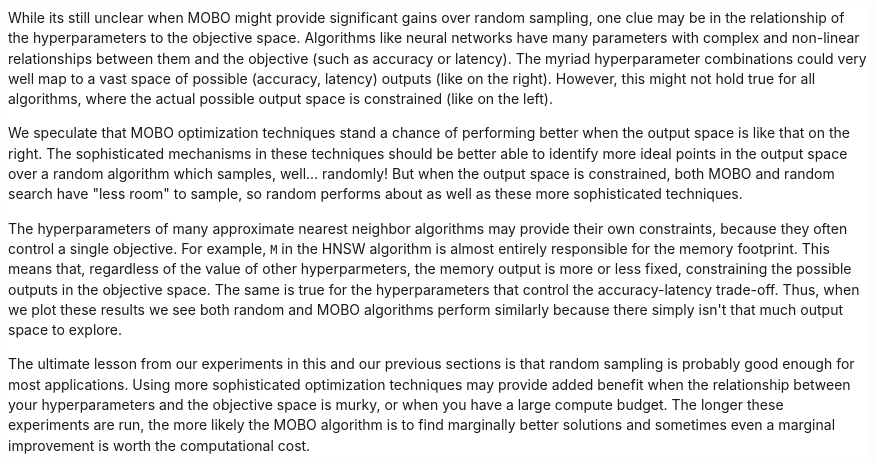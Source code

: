 While its still unclear when MOBO might provide significant gains over random sampling, one clue may be in the relationship of the hyperparameters to the objective space. Algorithms like neural networks have many parameters with complex and non-linear relationships between them and the objective (such as accuracy or latency). The myriad hyperparameter combinations could very well map to a vast space of possible (accuracy, latency) outputs (like on the right). However, this might not hold true for all algorithms, where the actual possible output space is constrained (like on the left).






We speculate that MOBO optimization techniques stand a chance of performing better when the output space is like that on the right. The sophisticated mechanisms in these techniques should be better able to identify more ideal points in the output space over a random algorithm which samples, well... randomly! But when the output space is constrained, both MOBO and random search have "less room" to sample, so random performs about as well as these more sophisticated techniques. 








The hyperparameters of many approximate nearest neighbor algorithms may provide their own constraints, because they often control a single objective. For example, `M` in the HNSW algorithm is almost entirely responsible for the memory footprint. This means that, regardless of the value of other hyperparmeters, the memory output is more or less fixed, constraining the possible outputs in the objective space. The same is true for the hyperparameters that control the accuracy-latency trade-off. Thus, when we plot these results we see both random and MOBO algorithms perform similarly because there simply isn't that much output space to explore. 

The ultimate lesson from our experiments in this and our previous sections is that random sampling is probably good enough for most applications. Using more sophisticated optimization techniques may provide added benefit when the relationship between your hyperparameters and the objective space is murky, or when you have a large compute budget. The longer these experiments are run, the more likely the MOBO algorithm is to find marginally better solutions and sometimes even a marginal improvement is worth the computational cost. 

